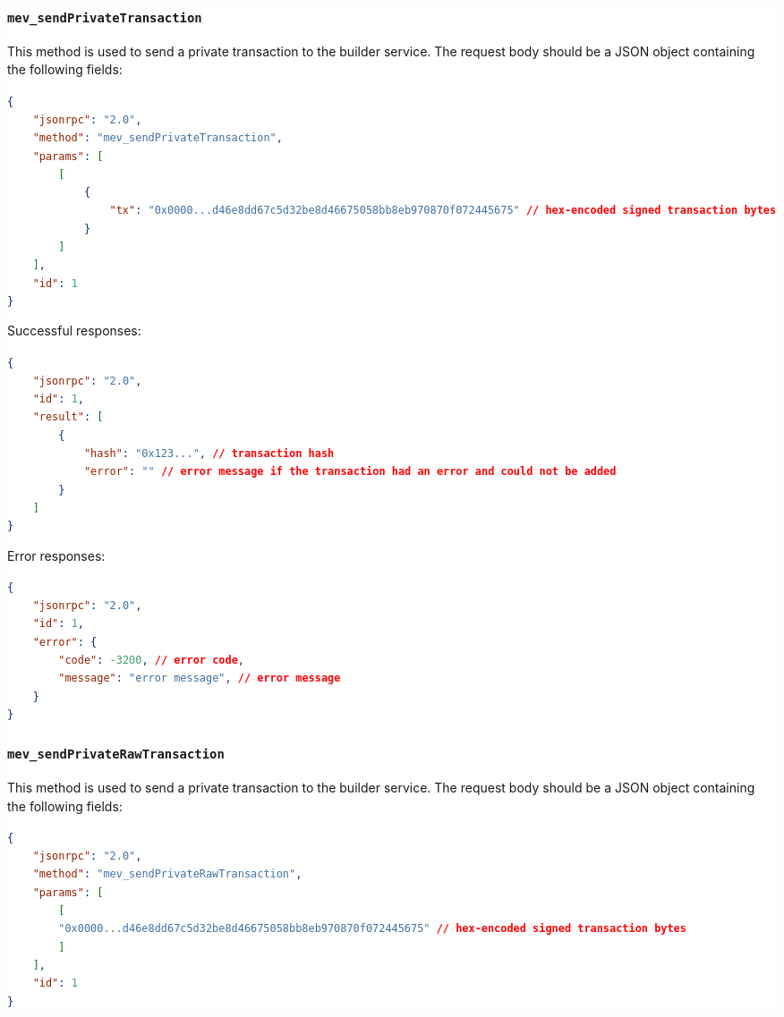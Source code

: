 ### `mev_sendPrivateTransaction`

This method is used to send a private transaction to the builder service. The request body should be a JSON object containing the following fields:

```json
{
    "jsonrpc": "2.0",
    "method": "mev_sendPrivateTransaction",
    "params": [
        [
            {
                "tx": "0x0000...d46e8dd67c5d32be8d46675058bb8eb970870f072445675" // hex-encoded signed transaction bytes
            }
        ]
    ],
    "id": 1
}
```

Successful responses:

```json
{
    "jsonrpc": "2.0",
    "id": 1,
    "result": [
        { 
            "hash": "0x123...", // transaction hash
            "error": "" // error message if the transaction had an error and could not be added
        }
    ]
}
```

Error responses:

```json
{
    "jsonrpc": "2.0",
    "id": 1,
    "error": {
        "code": -3200, // error code,
        "message": "error message", // error message
    }
}
```

### `mev_sendPrivateRawTransaction`

This method is used to send a private transaction to the builder service. The request body should be a JSON object containing the following fields:

```json
{
    "jsonrpc": "2.0",
    "method": "mev_sendPrivateRawTransaction",
    "params": [
        [ 
        "0x0000...d46e8dd67c5d32be8d46675058bb8eb970870f072445675" // hex-encoded signed transaction bytes
        ]
    ],
    "id": 1
}
```
